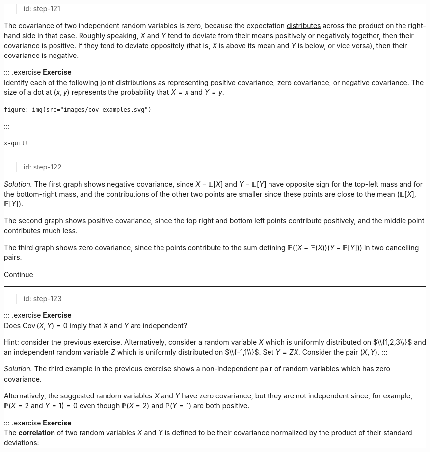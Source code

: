 > id: step-121

The covariance of two independent random variables is zero, because the expectation [distributes](gloss:independence-product) across the product on the right-hand side in that case. Roughly speaking, $X$ and $Y$ tend to deviate from their means positively or negatively together, then their covariance is positive. If they tend to deviate oppositely (that is, $X$ is above its mean and $Y$ is below, or vice versa), then their covariance is negative.

::: .exercise
**Exercise**  
Identify each of the following joint distributions as representing positive covariance, zero covariance, or negative covariance. The size of a dot at $(x,y)$ represents the probability that $X = x$ and $Y = y$.

    figure: img(src="images/cov-examples.svg")

:::

    x-quill

---
> id: step-122

*Solution.* The first graph shows negative covariance, since $X-\mathbb{E}[X]$ and $Y - \mathbb{E}[Y]$ have opposite sign for the top-left mass and for the bottom-right mass, and the contributions of the other two points are smaller since these points are close to the mean $(\mathbb{E}[X],\mathbb{E}[Y])$.

The second graph shows positive covariance, since the top right and bottom left points contribute positively, and the middle point contributes much less.

The third graph shows zero covariance, since the points contribute to the sum defining $\mathbb{E}((X - \mathbb{E}(X))(Y-\mathbb{E}[Y]))$ in two cancelling pairs.

[Continue](btn:next)

---
> id: step-123

::: .exercise
**Exercise**  
Does $\operatorname{Cov}(X,Y) = 0$ imply that $X$ and $Y$ are independent?

Hint: consider the previous exercise. Alternatively, consider a random variable $X$ which is uniformly distributed on $\\{1,2,3\\}$ and an independent random variable $Z$ which is uniformly distributed on $\\{-1,1\\}$. Set $Y = ZX$. Consider the pair $(X,Y)$.
:::

*Solution.* The third example in the previous exercise shows a non-independent pair of random variables which has zero covariance.

Alternatively, the suggested random variables $X$ and $Y$ have zero covariance, but they are not independent since, for example, $\mathbb{P}(X = 2 \text{ and } Y = 1) = 0$ even though $\mathbb{P}(X = 2)$ and $\mathbb{P}(Y = 1)$ are both positive.

::: .exercise
**Exercise**  
The **correlation** of two random variables $X$ and $Y$ is defined to be their covariance normalized by the product of their standard deviations:
